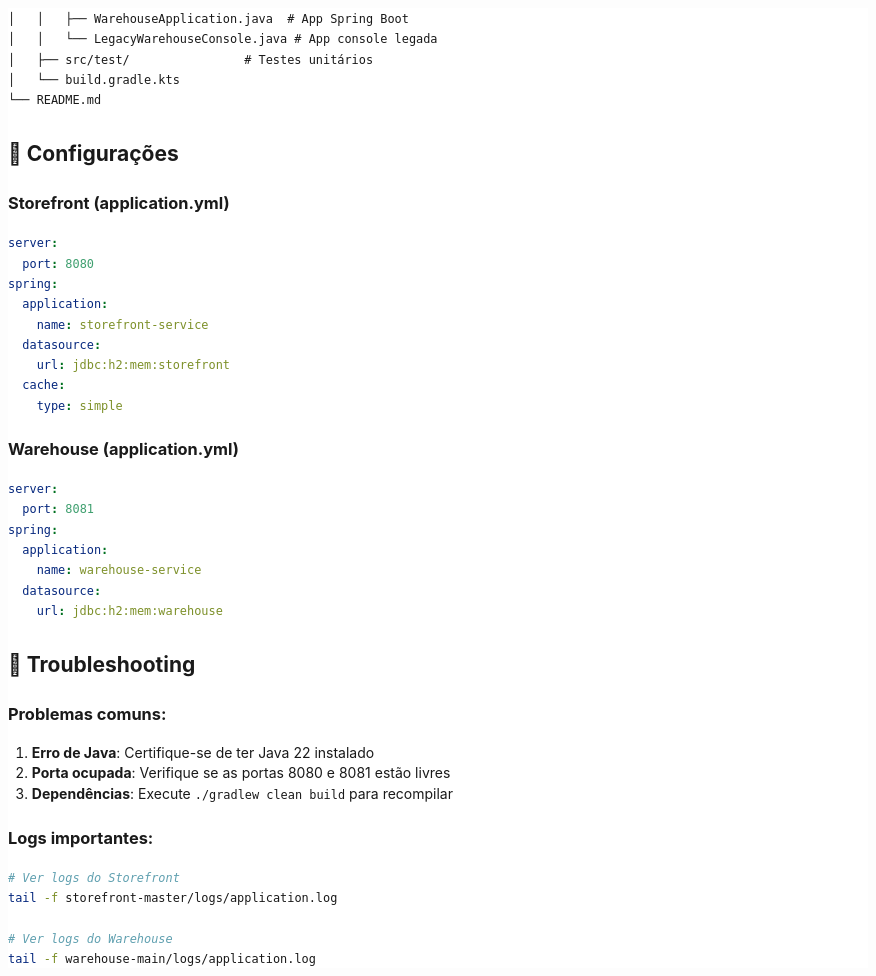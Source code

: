 ```
│   │   ├── WarehouseApplication.java  # App Spring Boot
│   │   └── LegacyWarehouseConsole.java # App console legada
│   ├── src/test/                # Testes unitários
│   └── build.gradle.kts
└── README.md
```

## 🔧 Configurações

### Storefront (application.yml)
```yaml
server:
  port: 8080
spring:
  application:
    name: storefront-service
  datasource:
    url: jdbc:h2:mem:storefront
  cache:
    type: simple
```

### Warehouse (application.yml)
```yaml
server:
  port: 8081
spring:
  application:
    name: warehouse-service
  datasource:
    url: jdbc:h2:mem:warehouse
```

## 🐛 Troubleshooting

### Problemas comuns:

1. **Erro de Java**: Certifique-se de ter Java 22 instalado
2. **Porta ocupada**: Verifique se as portas 8080 e 8081 estão livres
3. **Dependências**: Execute `./gradlew clean build` para recompilar

### Logs importantes:
```bash
# Ver logs do Storefront
tail -f storefront-master/logs/application.log

# Ver logs do Warehouse
tail -f warehouse-main/logs/application.log
```
